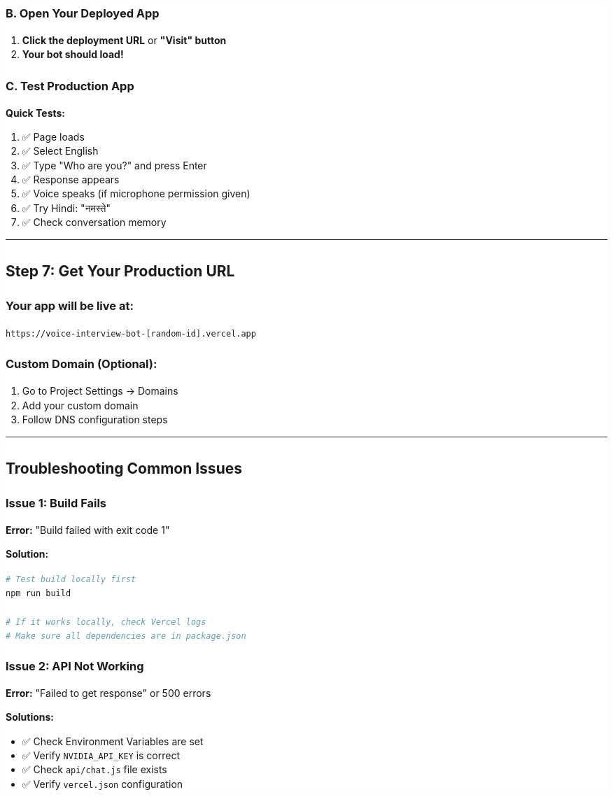 ### B. Open Your Deployed App

1. **Click the deployment URL** or **"Visit" button**
2. **Your bot should load!**

### C. Test Production App

**Quick Tests:**
1. ✅ Page loads
2. ✅ Select English
3. ✅ Type "Who are you?" and press Enter
4. ✅ Response appears
5. ✅ Voice speaks (if microphone permission given)
6. ✅ Try Hindi: "नमस्ते"
7. ✅ Check conversation memory

---

## Step 7: Get Your Production URL

### Your app will be live at:
```
https://voice-interview-bot-[random-id].vercel.app
```

### Custom Domain (Optional):
1. Go to Project Settings → Domains
2. Add your custom domain
3. Follow DNS configuration steps

---

## Troubleshooting Common Issues

### Issue 1: Build Fails
**Error:** "Build failed with exit code 1"

**Solution:**
```powershell
# Test build locally first
npm run build

# If it works locally, check Vercel logs
# Make sure all dependencies are in package.json
```

### Issue 2: API Not Working
**Error:** "Failed to get response" or 500 errors

**Solutions:**
- ✅ Check Environment Variables are set
- ✅ Verify `NVIDIA_API_KEY` is correct
- ✅ Check `api/chat.js` file exists
- ✅ Verify `vercel.json` configuration
